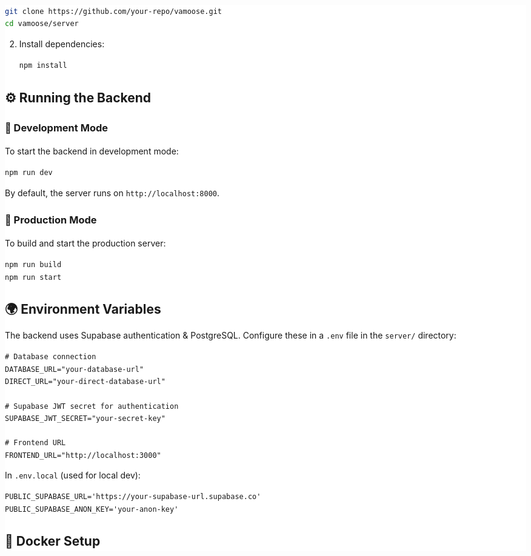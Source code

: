    ```bash
   git clone https://github.com/your-repo/vamoose.git
   cd vamoose/server
   ```

2. Install dependencies:

   ```bash
   npm install
   ```

## ⚙️ Running the Backend

### 🔧 Development Mode

To start the backend in development mode:

```bash
npm run dev
```

By default, the server runs on `http://localhost:8000`.

### 🚀 Production Mode

To build and start the production server:

```bash
npm run build
npm run start
```

## 🌍 Environment Variables

The backend uses Supabase authentication & PostgreSQL. Configure these in a `.env` file in the `server/` directory:

```env
# Database connection
DATABASE_URL="your-database-url"
DIRECT_URL="your-direct-database-url"

# Supabase JWT secret for authentication
SUPABASE_JWT_SECRET="your-secret-key"

# Frontend URL
FRONTEND_URL="http://localhost:3000"
```

In `.env.local` (used for local dev):

```env
PUBLIC_SUPABASE_URL='https://your-supabase-url.supabase.co'
PUBLIC_SUPABASE_ANON_KEY='your-anon-key'
```

## 🐳 Docker Setup
